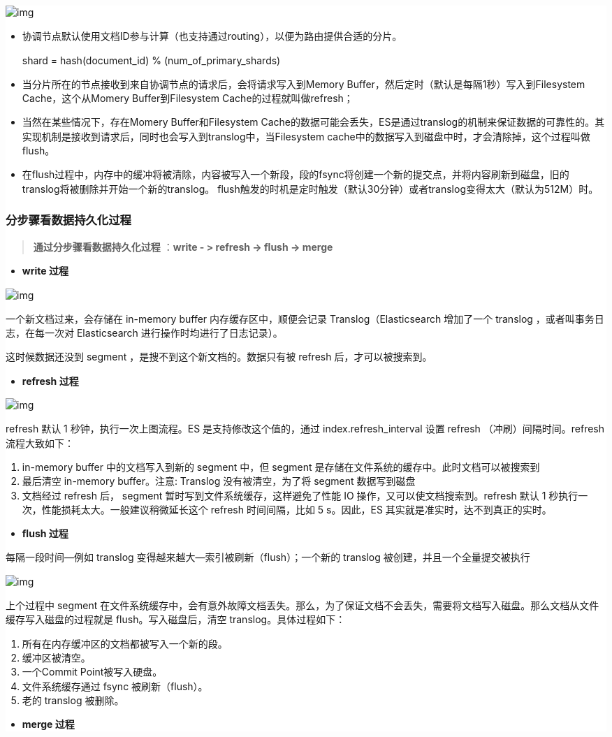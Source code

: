![img](https://cdn.jsdelivr.net/gh/willpast/image/blog/ka_java/es-th-2-5.jpeg)

  * 协调节点默认使用文档ID参与计算（也支持通过routing），以便为路由提供合适的分片。

    
    
    shard = hash(document_id) % (num_of_primary_shards)
    

  * 当分片所在的节点接收到来自协调节点的请求后，会将请求写入到Memory Buffer，然后定时（默认是每隔1秒）写入到Filesystem Cache，这个从Momery Buffer到Filesystem Cache的过程就叫做refresh；
  * 当然在某些情况下，存在Momery Buffer和Filesystem Cache的数据可能会丢失，ES是通过translog的机制来保证数据的可靠性的。其实现机制是接收到请求后，同时也会写入到translog中，当Filesystem cache中的数据写入到磁盘中时，才会清除掉，这个过程叫做flush。
  * 在flush过程中，内存中的缓冲将被清除，内容被写入一个新段，段的fsync将创建一个新的提交点，并将内容刷新到磁盘，旧的translog将被删除并开始一个新的translog。 flush触发的时机是定时触发（默认30分钟）或者translog变得太大（默认为512M）时。

### 分步骤看数据持久化过程

> **通过分步骤看数据持久化过程** ：**write - > refresh -> flush -> merge**

  * **write 过程**

![img](https://cdn.jsdelivr.net/gh/willpast/image/blog/ka_java/es-th-2-6.png)

一个新文档过来，会存储在 in-memory buffer 内存缓存区中，顺便会记录 Translog（Elasticsearch 增加了一个
translog ，或者叫事务日志，在每一次对 Elasticsearch 进行操作时均进行了日志记录）。

这时候数据还没到 segment ，是搜不到这个新文档的。数据只有被 refresh 后，才可以被搜索到。

  * **refresh 过程**

![img](https://cdn.jsdelivr.net/gh/willpast/image/blog/ka_java/es-th-2-7.png)

refresh 默认 1 秒钟，执行一次上图流程。ES 是支持修改这个值的，通过 index.refresh_interval 设置 refresh
（冲刷）间隔时间。refresh 流程大致如下：

  1. in-memory buffer 中的文档写入到新的 segment 中，但 segment 是存储在文件系统的缓存中。此时文档可以被搜索到
  2. 最后清空 in-memory buffer。注意: Translog 没有被清空，为了将 segment 数据写到磁盘
  3. 文档经过 refresh 后， segment 暂时写到文件系统缓存，这样避免了性能 IO 操作，又可以使文档搜索到。refresh 默认 1 秒执行一次，性能损耗太大。一般建议稍微延长这个 refresh 时间间隔，比如 5 s。因此，ES 其实就是准实时，达不到真正的实时。

  * **flush 过程**

每隔一段时间—​例如 translog 变得越来越大—​索引被刷新（flush）；一个新的 translog 被创建，并且一个全量提交被执行

![img](https://cdn.jsdelivr.net/gh/willpast/image/blog/ka_java/es-th-2-9.png)

上个过程中 segment 在文件系统缓存中，会有意外故障文档丢失。那么，为了保证文档不会丢失，需要将文档写入磁盘。那么文档从文件缓存写入磁盘的过程就是
flush。写入磁盘后，清空 translog。具体过程如下：

  1. 所有在内存缓冲区的文档都被写入一个新的段。
  2. 缓冲区被清空。
  3. 一个Commit Point被写入硬盘。
  4. 文件系统缓存通过 fsync 被刷新（flush）。
  5. 老的 translog 被删除。

  * **merge 过程**
